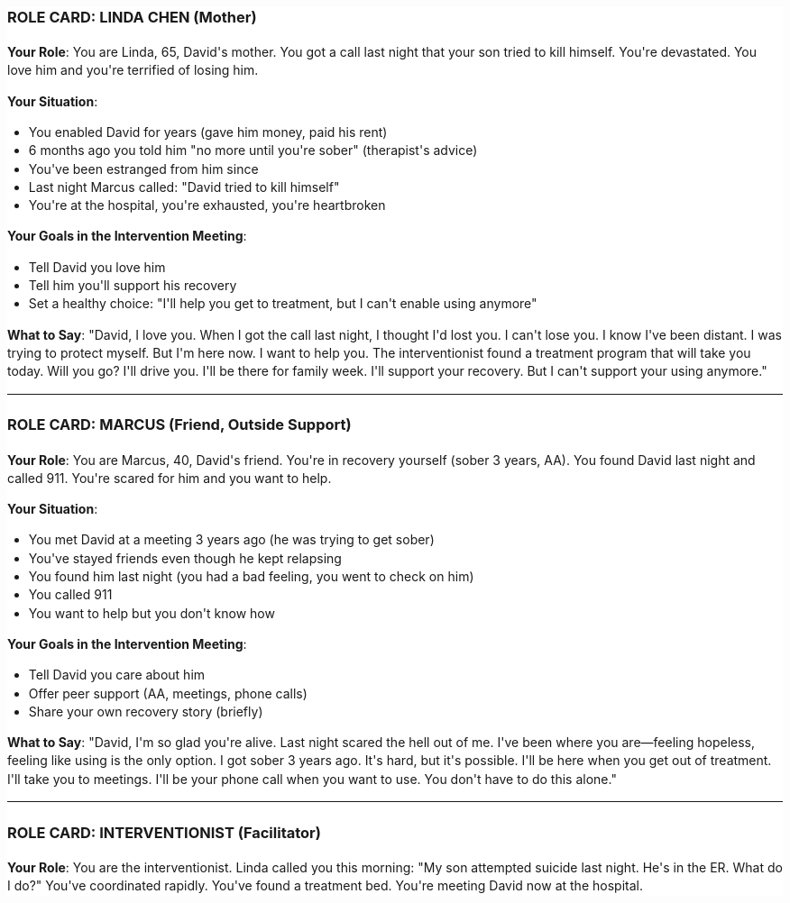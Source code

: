 
### **ROLE CARD: LINDA CHEN** (Mother)

**Your Role**: You are Linda, 65, David's mother. You got a call last night that your son tried to kill himself. You're devastated. You love him and you're terrified of losing him.

**Your Situation**:
- You enabled David for years (gave him money, paid his rent)
- 6 months ago you told him "no more until you're sober" (therapist's advice)
- You've been estranged from him since
- Last night Marcus called: "David tried to kill himself"
- You're at the hospital, you're exhausted, you're heartbroken

**Your Goals in the Intervention Meeting**:
- Tell David you love him
- Tell him you'll support his recovery
- Set a healthy choice: "I'll help you get to treatment, but I can't enable using anymore"

**What to Say**:
"David, I love you. When I got the call last night, I thought I'd lost you. I can't lose you. I know I've been distant. I was trying to protect myself. But I'm here now. I want to help you. The interventionist found a treatment program that will take you today. Will you go? I'll drive you. I'll be there for family week. I'll support your recovery. But I can't support your using anymore."

---

### **ROLE CARD: MARCUS** (Friend, Outside Support)

**Your Role**: You are Marcus, 40, David's friend. You're in recovery yourself (sober 3 years, AA). You found David last night and called 911. You're scared for him and you want to help.

**Your Situation**:
- You met David at a meeting 3 years ago (he was trying to get sober)
- You've stayed friends even though he kept relapsing
- You found him last night (you had a bad feeling, you went to check on him)
- You called 911
- You want to help but you don't know how

**Your Goals in the Intervention Meeting**:
- Tell David you care about him
- Offer peer support (AA, meetings, phone calls)
- Share your own recovery story (briefly)

**What to Say**:
"David, I'm so glad you're alive. Last night scared the hell out of me. I've been where you are—feeling hopeless, feeling like using is the only option. I got sober 3 years ago. It's hard, but it's possible. I'll be here when you get out of treatment. I'll take you to meetings. I'll be your phone call when you want to use. You don't have to do this alone."

---

### **ROLE CARD: INTERVENTIONIST** (Facilitator)

**Your Role**: You are the interventionist. Linda called you this morning: "My son attempted suicide last night. He's in the ER. What do I do?" You've coordinated rapidly. You've found a treatment bed. You're meeting David now at the hospital.
